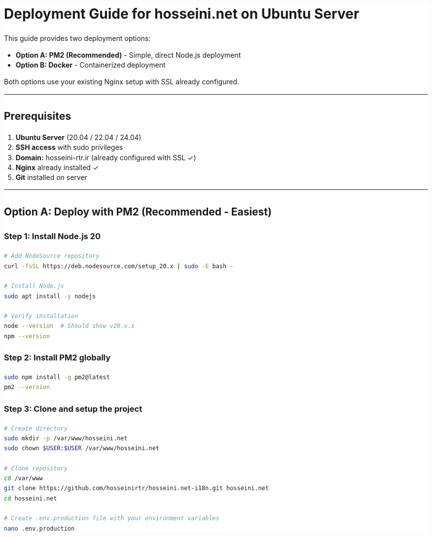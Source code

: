 # Deployment Guide for hosseini.net on Ubuntu Server

This guide provides two deployment options:

- **Option A: PM2 (Recommended)** - Simple, direct Node.js deployment
- **Option B: Docker** - Containerized deployment

Both options use your existing Nginx setup with SSL already configured.

---

## Prerequisites

1. **Ubuntu Server** (20.04 / 22.04 / 24.04)
2. **SSH access** with sudo privileges
3. **Domain:** hosseini-rtr.ir (already configured with SSL ✓)
4. **Nginx** already installed ✓
5. **Git** installed on server

---

## Option A: Deploy with PM2 (Recommended - Easiest)

### Step 1: Install Node.js 20

```bash
# Add NodeSource repository
curl -fsSL https://deb.nodesource.com/setup_20.x | sudo -E bash -

# Install Node.js
sudo apt install -y nodejs

# Verify installation
node --version  # Should show v20.x.x
npm --version
```

### Step 2: Install PM2 globally

```bash
sudo npm install -g pm2@latest
pm2 --version
```

### Step 3: Clone and setup the project

```bash
# Create directory
sudo mkdir -p /var/www/hosseini.net
sudo chown $USER:$USER /var/www/hosseini.net

# Clone repository
cd /var/www
git clone https://github.com/hosseinirtr/hosseini.net-i18n.git hosseini.net
cd hosseini.net

# Create .env.production file with your environment variables
nano .env.production
```
